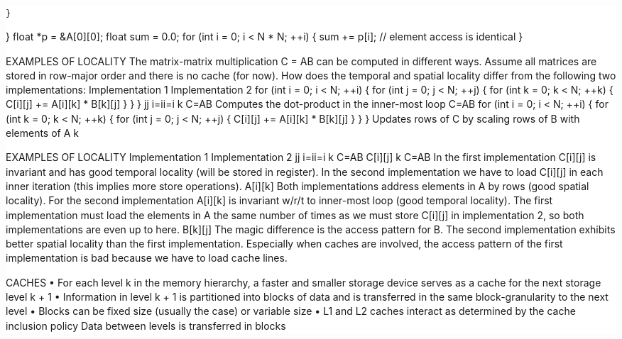     }
}
 float *p = &A[0][0]; float sum = 0.0;
for (int i = 0; i < N * N; ++i) {
sum += p[i]; // element access is identical
}

 EXAMPLES OF LOCALITY
The matrix-matrix multiplication C = AB can be computed in different ways. Assume all matrices are stored in row-major order and there is no cache (for now). How does the temporal and spatial locality differ from the following two implementations:
Implementation 1 Implementation 2
  for (int i = 0; i < N; ++i) {
for (int j = 0; j < N; ++j) {
for (int k = 0; k < N; ++k) { C[i][j] += A[i][k] * B[k][j]
} }
}
jj i=ii=i
k
      C=AB
Computes the dot-product in the inner-most loop
C=AB
for (int i = 0; i < N; ++i) {
for (int k = 0; k < N; ++k) {
for (int j = 0; j < N; ++j) { C[i][j] += A[i][k] * B[k][j]
} }
}
     Updates rows of C by scaling rows of B with elements of A
k

 EXAMPLES OF LOCALITY
Implementation 1 Implementation 2
jj i=ii=i
k
           C=AB
C[i][j]
k C=AB
In the first implementation C[i][j] is invariant and has good temporal locality (will be stored in register). In the second implementation we have to load C[i][j] in each inner iteration (this implies more store operations).
A[i][k]
Both implementations address elements in A by rows (good spatial locality). For the second implementation A[i][k] is invariant w/r/t to inner-most loop (good temporal locality). The first implementation must load the elements in A the same number of times as we must store C[i][j] in implementation 2, so both implementations are even up to here.
B[k][j]
The magic difference is the access pattern for B. The second implementation exhibits better spatial locality than the first implementation. Especially when caches are involved, the access pattern of the first implementation is bad because we have to load cache lines.
 
 CACHES
• For each level k in the memory hierarchy, a faster and smaller storage device serves as a cache for the next storage level k + 1
• Information in level k + 1 is partitioned into blocks of data and is transferred in the same block-granularity to the next level
• Blocks can be fixed size (usually the case) or variable size
• L1 and L2 caches interact as determined by the cache inclusion policy
Data between levels is transferred in blocks
                                               